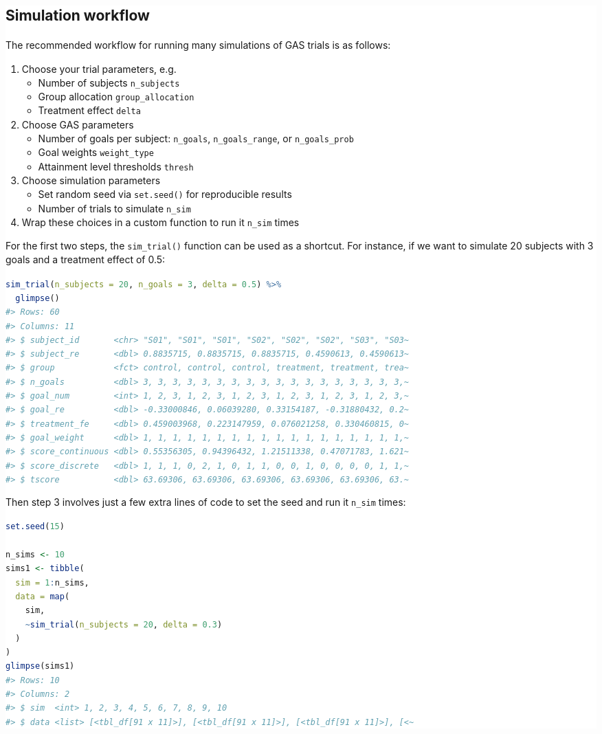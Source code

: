 ## Simulation workflow

The recommended workflow for running many simulations of GAS trials is
as follows:

1.  Choose your trial parameters, e.g.
    -   Number of subjects `n_subjects`
    -   Group allocation `group_allocation`
    -   Treatment effect `delta`
2.  Choose GAS parameters
    -   Number of goals per subject: `n_goals`, `n_goals_range`, or
        `n_goals_prob`
    -   Goal weights `weight_type`
    -   Attainment level thresholds `thresh`
3.  Choose simulation parameters
    -   Set random seed via `set.seed()` for reproducible results
    -   Number of trials to simulate `n_sim`
4.  Wrap these choices in a custom function to run it `n_sim` times

For the first two steps, the `sim_trial()` function can be used as a
shortcut. For instance, if we want to simulate 20 subjects with 3 goals
and a treatment effect of 0.5:

``` r
sim_trial(n_subjects = 20, n_goals = 3, delta = 0.5) %>%
  glimpse()
#> Rows: 60
#> Columns: 11
#> $ subject_id       <chr> "S01", "S01", "S01", "S02", "S02", "S02", "S03", "S03~
#> $ subject_re       <dbl> 0.8835715, 0.8835715, 0.8835715, 0.4590613, 0.4590613~
#> $ group            <fct> control, control, control, treatment, treatment, trea~
#> $ n_goals          <dbl> 3, 3, 3, 3, 3, 3, 3, 3, 3, 3, 3, 3, 3, 3, 3, 3, 3, 3,~
#> $ goal_num         <int> 1, 2, 3, 1, 2, 3, 1, 2, 3, 1, 2, 3, 1, 2, 3, 1, 2, 3,~
#> $ goal_re          <dbl> -0.33000846, 0.06039280, 0.33154187, -0.31880432, 0.2~
#> $ treatment_fe     <dbl> 0.459003968, 0.223147959, 0.076021258, 0.330460815, 0~
#> $ goal_weight      <dbl> 1, 1, 1, 1, 1, 1, 1, 1, 1, 1, 1, 1, 1, 1, 1, 1, 1, 1,~
#> $ score_continuous <dbl> 0.55356305, 0.94396432, 1.21511338, 0.47071783, 1.621~
#> $ score_discrete   <dbl> 1, 1, 1, 0, 2, 1, 0, 1, 1, 0, 0, 1, 0, 0, 0, 0, 1, 1,~
#> $ tscore           <dbl> 63.69306, 63.69306, 63.69306, 63.69306, 63.69306, 63.~
```

Then step 3 involves just a few extra lines of code to set the seed and
run it `n_sim` times:

``` r
set.seed(15)

n_sims <- 10
sims1 <- tibble(
  sim = 1:n_sims,
  data = map(
    sim,
    ~sim_trial(n_subjects = 20, delta = 0.3)
  )
)
glimpse(sims1)
#> Rows: 10
#> Columns: 2
#> $ sim  <int> 1, 2, 3, 4, 5, 6, 7, 8, 9, 10
#> $ data <list> [<tbl_df[91 x 11]>], [<tbl_df[91 x 11]>], [<tbl_df[91 x 11]>], [<~
```
